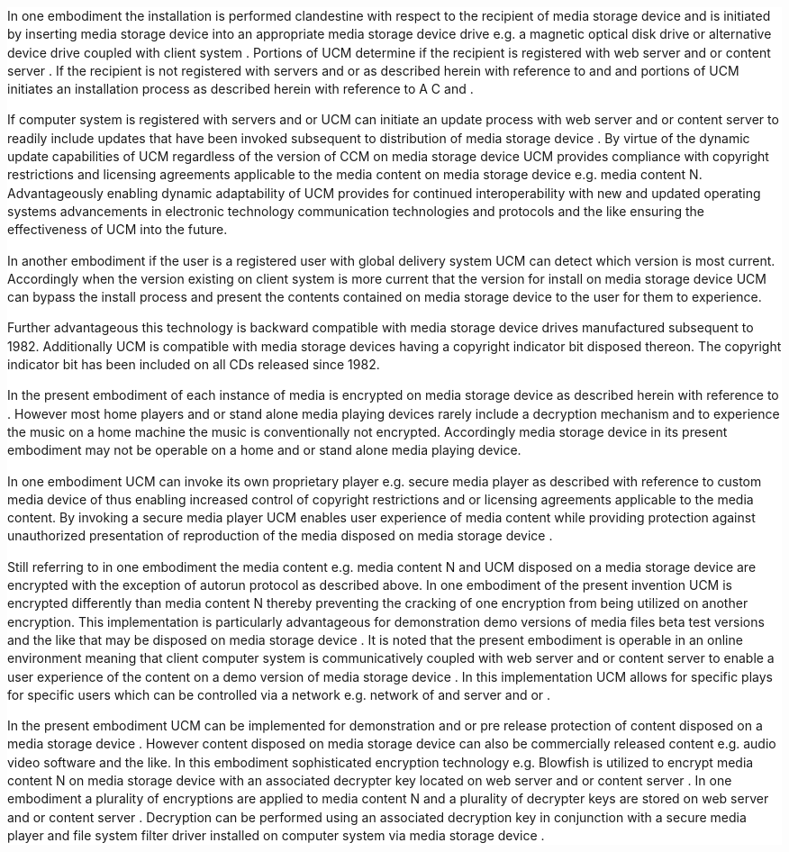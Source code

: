 In one embodiment the installation is performed clandestine with respect to the recipient of media storage device and is initiated by inserting media storage device into an appropriate media storage device drive e.g. a magnetic optical disk drive or alternative device drive coupled with client system . Portions of UCM determine if the recipient is registered with web server and or content server . If the recipient is not registered with servers and or as described herein with reference to and and portions of UCM initiates an installation process as described herein with reference to A C and .

If computer system is registered with servers and or UCM can initiate an update process with web server and or content server to readily include updates that have been invoked subsequent to distribution of media storage device . By virtue of the dynamic update capabilities of UCM regardless of the version of CCM on media storage device UCM provides compliance with copyright restrictions and licensing agreements applicable to the media content on media storage device e.g. media content N. Advantageously enabling dynamic adaptability of UCM provides for continued interoperability with new and updated operating systems advancements in electronic technology communication technologies and protocols and the like ensuring the effectiveness of UCM into the future.

In another embodiment if the user is a registered user with global delivery system UCM can detect which version is most current. Accordingly when the version existing on client system is more current that the version for install on media storage device UCM can bypass the install process and present the contents contained on media storage device to the user for them to experience.

Further advantageous this technology is backward compatible with media storage device drives manufactured subsequent to 1982. Additionally UCM is compatible with media storage devices having a copyright indicator bit disposed thereon. The copyright indicator bit has been included on all CDs released since 1982.

In the present embodiment of each instance of media is encrypted on media storage device as described herein with reference to . However most home players and or stand alone media playing devices rarely include a decryption mechanism and to experience the music on a home machine the music is conventionally not encrypted. Accordingly media storage device in its present embodiment may not be operable on a home and or stand alone media playing device.

In one embodiment UCM can invoke its own proprietary player e.g. secure media player as described with reference to custom media device of thus enabling increased control of copyright restrictions and or licensing agreements applicable to the media content. By invoking a secure media player UCM enables user experience of media content while providing protection against unauthorized presentation of reproduction of the media disposed on media storage device .

Still referring to in one embodiment the media content e.g. media content N and UCM disposed on a media storage device are encrypted with the exception of autorun protocol as described above. In one embodiment of the present invention UCM is encrypted differently than media content N thereby preventing the cracking of one encryption from being utilized on another encryption. This implementation is particularly advantageous for demonstration demo versions of media files beta test versions and the like that may be disposed on media storage device . It is noted that the present embodiment is operable in an online environment meaning that client computer system is communicatively coupled with web server and or content server to enable a user experience of the content on a demo version of media storage device . In this implementation UCM allows for specific plays for specific users which can be controlled via a network e.g. network of and server and or .

In the present embodiment UCM can be implemented for demonstration and or pre release protection of content disposed on a media storage device . However content disposed on media storage device can also be commercially released content e.g. audio video software and the like. In this embodiment sophisticated encryption technology e.g. Blowfish is utilized to encrypt media content N on media storage device with an associated decrypter key located on web server and or content server . In one embodiment a plurality of encryptions are applied to media content N and a plurality of decrypter keys are stored on web server and or content server . Decryption can be performed using an associated decryption key in conjunction with a secure media player and file system filter driver installed on computer system via media storage device .
